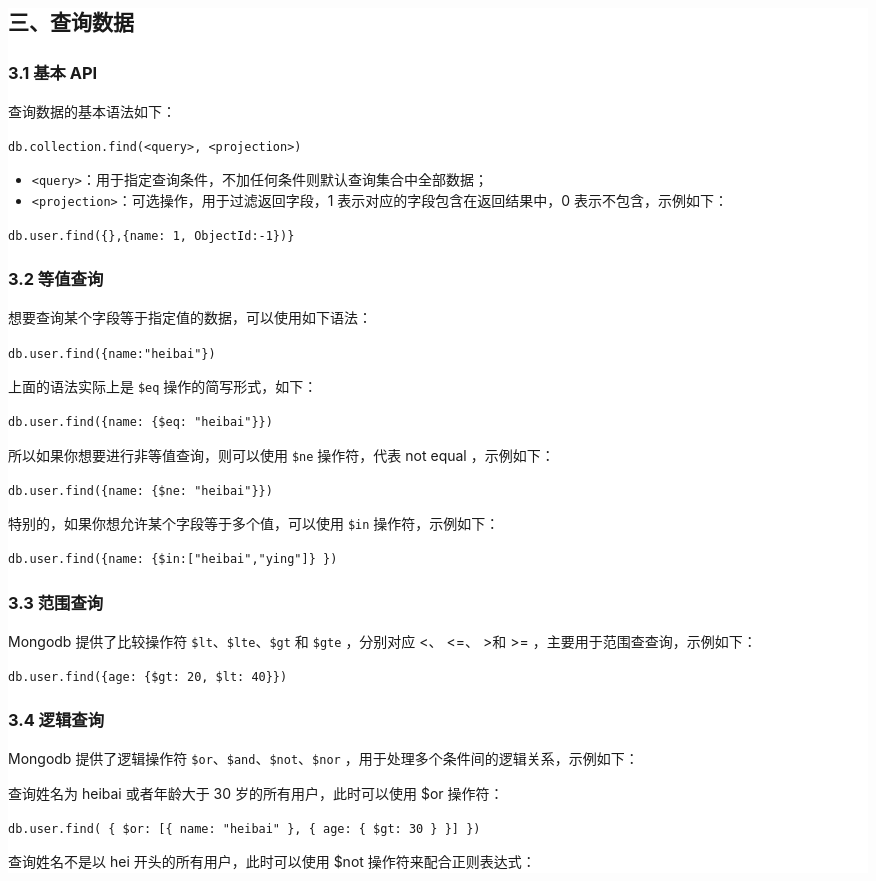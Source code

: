 ## 三、查询数据

### 3.1 基本 API

查询数据的基本语法如下：

```shell
db.collection.find(<query>, <projection>)
```

+ `<query>`：用于指定查询条件，不加任何条件则默认查询集合中全部数据；
+ `<projection>`：可选操作，用于过滤返回字段，1 表示对应的字段包含在返回结果中，0 表示不包含，示例如下：

```shell
db.user.find({},{name: 1, ObjectId:-1})}
```

### 3.2 等值查询

想要查询某个字段等于指定值的数据，可以使用如下语法：

```shell
db.user.find({name:"heibai"})
```

上面的语法实际上是 `$eq` 操作的简写形式，如下：

```shell
db.user.find({name: {$eq: "heibai"}})
```

所以如果你想要进行非等值查询，则可以使用 `$ne` 操作符，代表 not equal ，示例如下：

```shell
db.user.find({name: {$ne: "heibai"}})
```

特别的，如果你想允许某个字段等于多个值，可以使用 `$in` 操作符，示例如下：

```shell
db.user.find({name: {$in:["heibai","ying"]} })
```

### 3.3 范围查询

Mongodb 提供了比较操作符 `$lt`、`$lte`、`$gt` 和 `$gte` ，分别对应 <、 <=、 >和 >= ，主要用于范围查查询，示例如下：

```shell
db.user.find({age: {$gt: 20, $lt: 40}})
```

### 3.4 逻辑查询

Mongodb 提供了逻辑操作符 `$or`、`$and`、`$not`、`$nor` ，用于处理多个条件间的逻辑关系，示例如下：

查询姓名为 heibai 或者年龄大于 30 岁的所有用户，此时可以使用 $or 操作符：

```shell
db.user.find( { $or: [{ name: "heibai" }, { age: { $gt: 30 } }] })
```
查询姓名不是以 hei 开头的所有用户，此时可以使用 $not 操作符来配合正则表达式：
